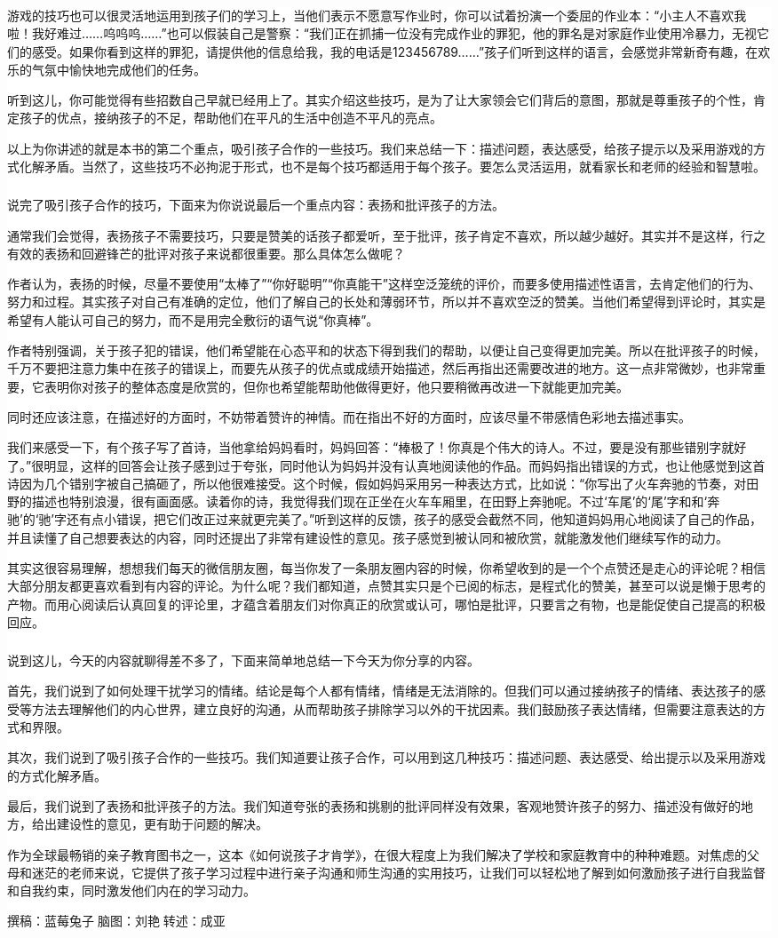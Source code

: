 游戏的技巧也可以很灵活地运用到孩子们的学习上，当他们表示不愿意写作业时，你可以试着扮演一个委屈的作业本：“小主人不喜欢我啦！我好难过……呜呜呜……”也可以假装自己是警察：“我们正在抓捕一位没有完成作业的罪犯，他的罪名是对家庭作业使用冷暴力，无视它们的感受。如果你看到这样的罪犯，请提供他的信息给我，我的电话是123456789……”孩子们听到这样的语言，会感觉非常新奇有趣，在欢乐的气氛中愉快地完成他们的任务。

听到这儿，你可能觉得有些招数自己早就已经用上了。其实介绍这些技巧，是为了让大家领会它们背后的意图，那就是尊重孩子的个性，肯定孩子的优点，接纳孩子的不足，帮助他们在平凡的生活中创造不平凡的亮点。

以上为你讲述的就是本书的第二个重点，吸引孩子合作的一些技巧。我们来总结一下：描述问题，表达感受，给孩子提示以及采用游戏的方式化解矛盾。当然了，这些技巧不必拘泥于形式，也不是每个技巧都适用于每个孩子。要怎么灵活运用，就看家长和老师的经验和智慧啦。

###   



说完了吸引孩子合作的技巧，下面来为你说说最后一个重点内容：表扬和批评孩子的方法。

通常我们会觉得，表扬孩子不需要技巧，只要是赞美的话孩子都爱听，至于批评，孩子肯定不喜欢，所以越少越好。其实并不是这样，行之有效的表扬和回避锋芒的批评对孩子来说都很重要。那么具体怎么做呢？

作者认为，表扬的时候，尽量不要使用“太棒了”“你好聪明”“你真能干”这样空泛笼统的评价，而要多使用描述性语言，去肯定他们的行为、努力和过程。其实孩子对自己有准确的定位，他们了解自己的长处和薄弱环节，所以并不喜欢空泛的赞美。当他们希望得到评论时，其实是希望有人能认可自己的努力，而不是用完全敷衍的语气说“你真棒”。

作者特别强调，关于孩子犯的错误，他们希望能在心态平和的状态下得到我们的帮助，以便让自己变得更加完美。所以在批评孩子的时候，千万不要把注意力集中在孩子的错误上，而要先从孩子的优点或成绩开始描述，然后再指出还需要改进的地方。这一点非常微妙，也非常重要，它表明你对孩子的整体态度是欣赏的，但你也希望能帮助他做得更好，他只要稍微再改进一下就能更加完美。

同时还应该注意，在描述好的方面时，不妨带着赞许的神情。而在指出不好的方面时，应该尽量不带感情色彩地去描述事实。

我们来感受一下，有个孩子写了首诗，当他拿给妈妈看时，妈妈回答：“棒极了！你真是个伟大的诗人。不过，要是没有那些错别字就好了。”很明显，这样的回答会让孩子感到过于夸张，同时他认为妈妈并没有认真地阅读他的作品。而妈妈指出错误的方式，也让他感觉到这首诗因为几个错别字被自己搞砸了，所以他很难接受。这个时候，假如妈妈采用另一种表达方式，比如说：“你写出了火车奔驰的节奏，对田野的描述也特别浪漫，很有画面感。读着你的诗，我觉得我们现在正坐在火车车厢里，在田野上奔驰呢。不过‘车尾’的‘尾’字和和‘奔驰’的‘驰’字还有点小错误，把它们改正过来就更完美了。”听到这样的反馈，孩子的感受会截然不同，他知道妈妈用心地阅读了自己的作品，并且读懂了自己想要表达的内容，同时还提出了非常有建设性的意见。孩子感觉到被认同和被欣赏，就能激发他们继续写作的动力。

其实这很容易理解，想想我们每天的微信朋友圈，每当你发了一条朋友圈内容的时候，你希望收到的是一个个点赞还是走心的评论呢？相信大部分朋友都更喜欢看到有内容的评论。为什么呢？我们都知道，点赞其实只是个已阅的标志，是程式化的赞美，甚至可以说是懒于思考的产物。而用心阅读后认真回复的评论里，才蕴含着朋友们对你真正的欣赏或认可，哪怕是批评，只要言之有物，也是能促使自己提高的积极回应。

###   



说到这儿，今天的内容就聊得差不多了，下面来简单地总结一下今天为你分享的内容。

首先，我们说到了如何处理干扰学习的情绪。结论是每个人都有情绪，情绪是无法消除的。但我们可以通过接纳孩子的情绪、表达孩子的感受等方法去理解他们的内心世界，建立良好的沟通，从而帮助孩子排除学习以外的干扰因素。我们鼓励孩子表达情绪，但需要注意表达的方式和界限。

其次，我们说到了吸引孩子合作的一些技巧。我们知道要让孩子合作，可以用到这几种技巧：描述问题、表达感受、给出提示以及采用游戏的方式化解矛盾。

最后，我们说到了表扬和批评孩子的方法。我们知道夸张的表扬和挑剔的批评同样没有效果，客观地赞许孩子的努力、描述没有做好的地方，给出建设性的意见，更有助于问题的解决。

作为全球最畅销的亲子教育图书之一，这本《如何说孩子才肯学》，在很大程度上为我们解决了学校和家庭教育中的种种难题。对焦虑的父母和迷茫的老师来说，它提供了孩子学习过程中进行亲子沟通和师生沟通的实用技巧，让我们可以轻松地了解到如何激励孩子进行自我监督和自我约束，同时激发他们内在的学习动力。

撰稿：蓝莓兔子
脑图：刘艳
转述：成亚


